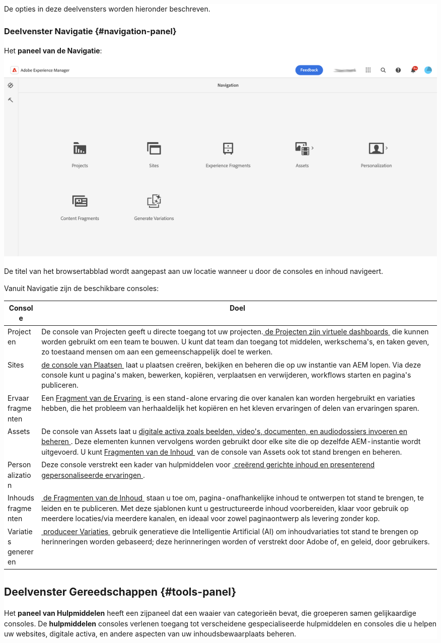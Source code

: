 De opties in deze deelvensters worden hieronder beschreven.

### Deelvenster Navigatie {#navigation-panel}

Het **paneel van de Navigatie**:

![&#x200B; het paneel van de Navigatie &#x200B;](assets/basic-handling-navigation.png)

De titel van het browsertabblad wordt aangepast aan uw locatie wanneer u door de consoles en inhoud navigeert.

Vanuit Navigatie zijn de beschikbare consoles:

| Console | Doel |
|---|---|
| Projecten | De console van Projecten geeft u directe toegang tot uw projecten. [&#x200B; de Projecten zijn virtuele dashboards &#x200B;](/help/sites-cloud/authoring/projects/overview.md) die kunnen worden gebruikt om een team te bouwen. U kunt dat team dan toegang tot middelen, werkschema&#39;s, en taken geven, zo toestaand mensen om aan een gemeenschappelijk doel te werken. |
| Sites | [&#x200B; de console van Plaatsen &#x200B;](/help/sites-cloud/authoring/sites-console/introduction.md) laat u plaatsen creëren, bekijken en beheren die op uw instantie van AEM lopen. Via deze console kunt u pagina&#39;s maken, bewerken, kopiëren, verplaatsen en verwijderen, workflows starten en pagina&#39;s publiceren. |
| Ervaar fragmenten | Een [&#x200B; Fragment van de Ervaring &#x200B;](/help/sites-cloud/authoring/fragments/content-fragments.md) is een stand-alone ervaring die over kanalen kan worden hergebruikt en variaties hebben, die het probleem van herhaaldelijk het kopiëren en het kleven ervaringen of delen van ervaringen sparen. |
| Assets | De console van Assets laat u [&#x200B; digitale activa zoals beelden, video&#39;s, documenten, en audiodossiers invoeren en beheren &#x200B;](/help/assets/overview.md). Deze elementen kunnen vervolgens worden gebruikt door elke site die op dezelfde AEM-instantie wordt uitgevoerd. U kunt [&#x200B; Fragmenten van de Inhoud &#x200B;](/help/assets/content-fragments/content-fragments.md) van de console van Assets ook tot stand brengen en beheren. |
| Personalization | Deze console verstrekt een kader van hulpmiddelen voor [&#x200B; creërend gerichte inhoud en presenterend gepersonaliseerde ervaringen &#x200B;](/help/sites-cloud/authoring/personalization/overview.md). |
| Inhoudsfragmenten | [&#x200B; de Fragmenten van de Inhoud &#x200B;](/help/sites-cloud/administering/content-fragments/overview.md) staan u toe om, pagina-onafhankelijke inhoud te ontwerpen tot stand te brengen, te leiden en te publiceren. Met deze sjablonen kunt u gestructureerde inhoud voorbereiden, klaar voor gebruik op meerdere locaties/via meerdere kanalen, en ideaal voor zowel paginaontwerp als levering zonder kop. |
| Variaties genereren | [&#x200B; produceer Variaties &#x200B;](/help/generative-ai/generate-variations.md) gebruik generatieve die Intelligentie Artificial (AI) om inhoudvariaties tot stand te brengen op herinneringen worden gebaseerd; deze herinneringen worden of verstrekt door Adobe of, en geleid, door gebruikers. |

## Deelvenster Gereedschappen {#tools-panel}

Het **paneel van Hulpmiddelen** heeft een zijpaneel dat een waaier van categorieën bevat, die groeperen samen gelijkaardige consoles. De **hulpmiddelen** consoles verlenen toegang tot verscheidene gespecialiseerde hulpmiddelen en consoles die u helpen uw websites, digitale activa, en andere aspecten van uw inhoudsbewaarplaats beheren.
